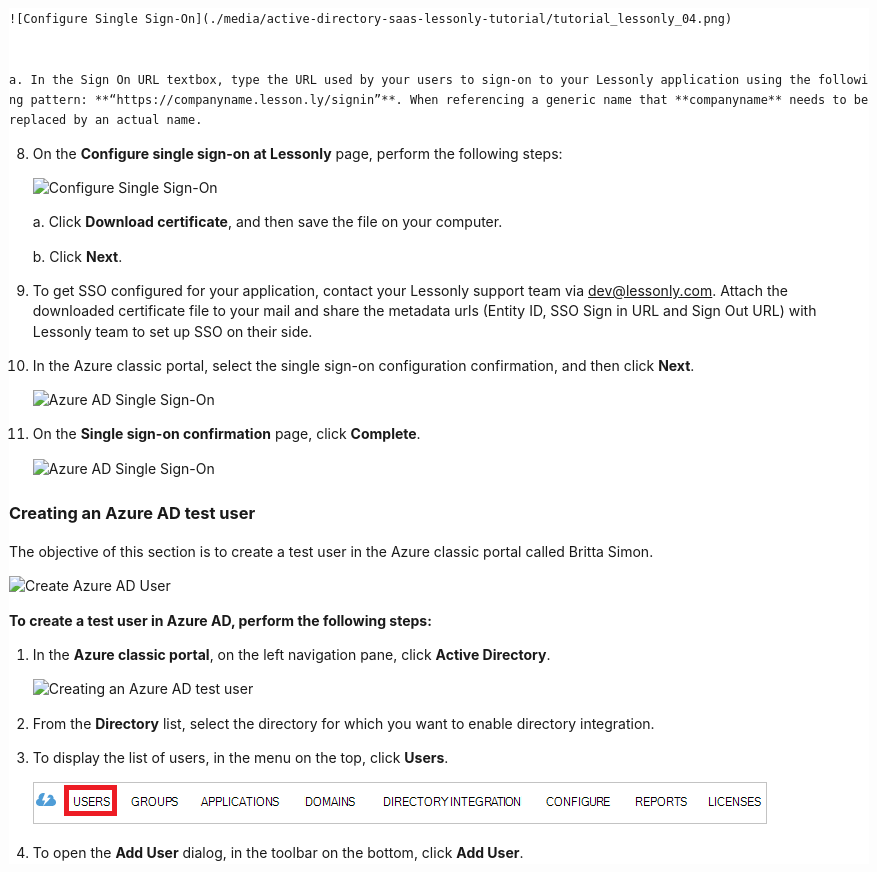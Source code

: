     ![Configure Single Sign-On](./media/active-directory-saas-lessonly-tutorial/tutorial_lessonly_04.png) 


    a. In the Sign On URL textbox, type the URL used by your users to sign-on to your Lessonly application using the following pattern: **“https://companyname.lesson.ly/signin”**. When referencing a generic name that **companyname** needs to be replaced by an actual name.


8. On the **Configure single sign-on at Lessonly** page, perform the following steps:

    ![Configure Single Sign-On](./media/active-directory-saas-lessonly-tutorial/tutorial_lessonly_05.png) 

    a. Click **Download certificate**, and then save the file on your computer.

    b. Click **Next**.


9. To get SSO configured for your application, contact your Lessonly support team via dev@lessonly.com. Attach the downloaded certificate file to your mail and share the metadata urls (Entity ID, SSO Sign in URL and Sign Out URL) with Lessonly team to set up SSO on their side.


10. In the Azure classic portal, select the single sign-on configuration confirmation, and then click **Next**.

    ![Azure AD Single Sign-On][10]

11. On the **Single sign-on confirmation** page, click **Complete**.  
  
    ![Azure AD Single Sign-On][11]




### <a name="creating-an-azure-ad-test-user"></a>Creating an Azure AD test user
The objective of this section is to create a test user in the Azure classic portal called Britta Simon.


![Create Azure AD User][20]

**To create a test user in Azure AD, perform the following steps:**

1. In the **Azure classic portal**, on the left navigation pane, click **Active Directory**.
    
    ![Creating an Azure AD test user](./media/active-directory-saas-lessonly-tutorial/create_aaduser_09.png) 

2. From the **Directory** list, select the directory for which you want to enable directory integration.

3. To display the list of users, in the menu on the top, click **Users**.

    ![Creating an Azure AD test user](./media/active-directory-saas-lessonly-tutorial/create_aaduser_03.png) 

4. To open the **Add User** dialog, in the toolbar on the bottom, click **Add User**.


[1]: ./media/active-directory-saas-lessonly-tutorial/tutorial_general_01.png
[2]: ./media/active-directory-saas-lessonly-tutorial/tutorial_general_02.png
[3]: ./media/active-directory-saas-lessonly-tutorial/tutorial_general_03.png
[4]: ./media/active-directory-saas-lessonly-tutorial/tutorial_general_04.png
[6]: ./media/active-directory-saas-lessonly-tutorial/tutorial_general_05.png
[10]: ./media/active-directory-saas-lessonly-tutorial/tutorial_general_06.png
[11]: ./media/active-directory-saas-lessonly-tutorial/tutorial_general_07.png
[20]: ./media/active-directory-saas-lessonly-tutorial/tutorial_general_100.png
[200]: ./media/active-directory-saas-lessonly-tutorial/tutorial_general_200.png
[201]: ./media/active-directory-saas-lessonly-tutorial/tutorial_general_201.png
[203]: ./media/active-directory-saas-lessonly-tutorial/tutorial_general_203.png
[204]: ./media/active-directory-saas-lessonly-tutorial/tutorial_general_204.png
[205]: ./media/active-directory-saas-lessonly-tutorial/tutorial_general_205.png